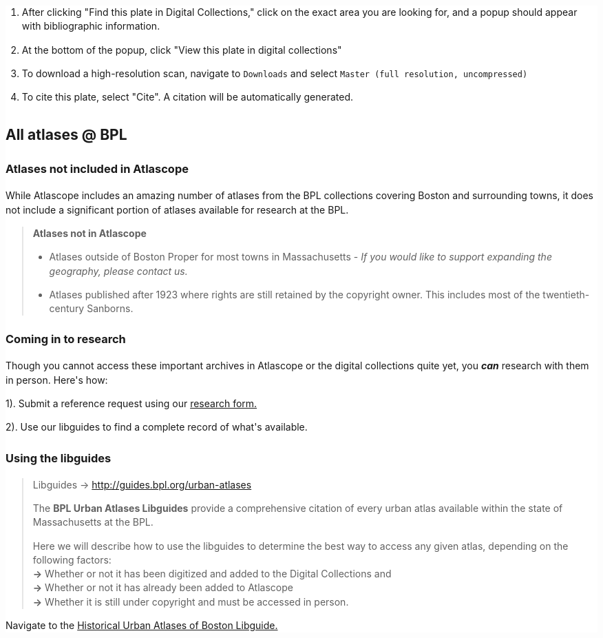 1. After clicking "Find this plate in Digital Collections," click on the exact area you are looking for, and a popup should appear with bibliographic information.

2. At the bottom of the popup, click "View this plate in digital collections"


3. To download a high-resolution scan, navigate to `Downloads` and select `Master (full resolution, uncompressed)`

4. To cite this plate, select "Cite". A citation will be automatically generated.




## All atlases @ BPL

### Atlases not included in Atlascope 

While Atlascope includes an amazing number of atlases from the BPL collections covering Boston and surrounding towns, it does not include a significant portion of atlases available for research at the BPL.
> **Atlases not in Atlascope** <br>
> - Atlases outside of Boston Proper for most towns in Massachusetts - *If you would like to support expanding the geography, please contact us.*
>
> - Atlases published after 1923 where rights are still retained by the copyright owner. This includes most of the twentieth-century Sanborns.

### Coming in to research 

Though you cannot access these important archives in Atlascope or the digital collections quite yet, you **_can_** research with them in person. Here's how:

1). Submit a reference request using our [research form.](https://www.leventhalmap.org/research/ "Research @ LMEC")

2). Use our libguides to find a complete record of what's available.


### Using the libguides 

> Libguides → http://guides.bpl.org/urban-atlases
>
> The **BPL Urban Atlases Libguides** provide a comprehensive citation of every urban atlas available within the state of Massachusetts at the BPL.
> 
> Here we will describe how to use the libguides to determine the best way to access any given atlas, depending on the following factors:<br>
> **→** Whether or not it has been digitized and added to the Digital Collections and <br>
> **→** Whether or not it has already been added to Atlascope <br>
> **→**  Whether it is still under copyright and must be accessed in person.



Navigate to the [Historical Urban Atlases of Boston Libguide.](https://guides.bpl.org/urban-atlases "Urban Atlas Libguide")
